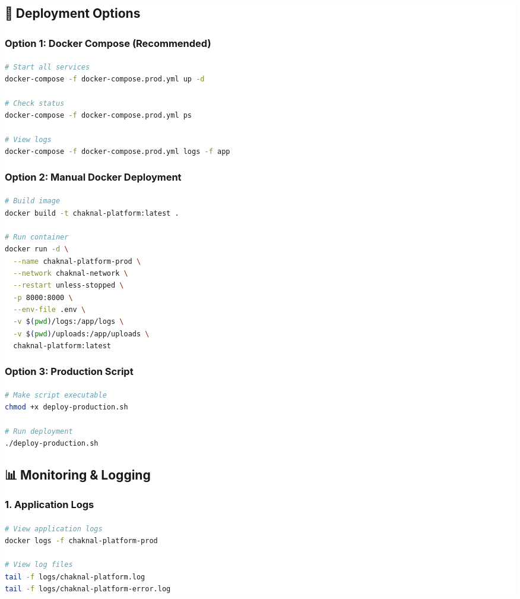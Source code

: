 ## 🚀 Deployment Options

### Option 1: Docker Compose (Recommended)
```bash
# Start all services
docker-compose -f docker-compose.prod.yml up -d

# Check status
docker-compose -f docker-compose.prod.yml ps

# View logs
docker-compose -f docker-compose.prod.yml logs -f app
```

### Option 2: Manual Docker Deployment
```bash
# Build image
docker build -t chaknal-platform:latest .

# Run container
docker run -d \
  --name chaknal-platform-prod \
  --network chaknal-network \
  --restart unless-stopped \
  -p 8000:8000 \
  --env-file .env \
  -v $(pwd)/logs:/app/logs \
  -v $(pwd)/uploads:/app/uploads \
  chaknal-platform:latest
```

### Option 3: Production Script
```bash
# Make script executable
chmod +x deploy-production.sh

# Run deployment
./deploy-production.sh
```

## 📊 Monitoring & Logging

### 1. Application Logs
```bash
# View application logs
docker logs -f chaknal-platform-prod

# View log files
tail -f logs/chaknal-platform.log
tail -f logs/chaknal-platform-error.log
```
